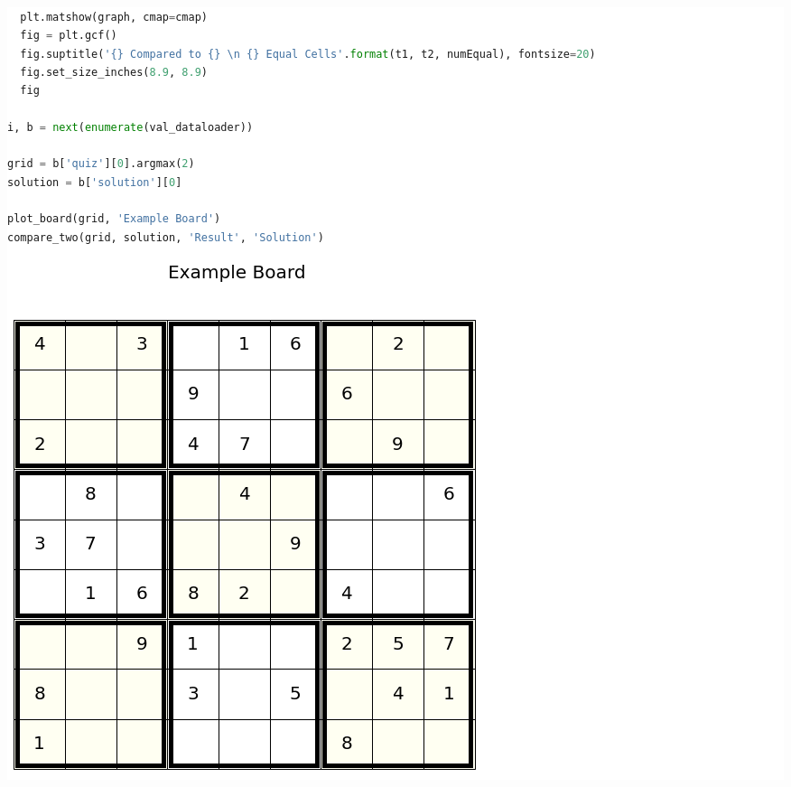 ```python
  plt.matshow(graph, cmap=cmap)
  fig = plt.gcf()
  fig.suptitle('{} Compared to {} \n {} Equal Cells'.format(t1, t2, numEqual), fontsize=20)
  fig.set_size_inches(8.9, 8.9)
  fig

i, b = next(enumerate(val_dataloader))

grid = b['quiz'][0].argmax(2)
solution = b['solution'][0]

plot_board(grid, 'Example Board')
compare_two(grid, solution, 'Result', 'Solution')
```


    
![png](output_15_0.png)
    



    